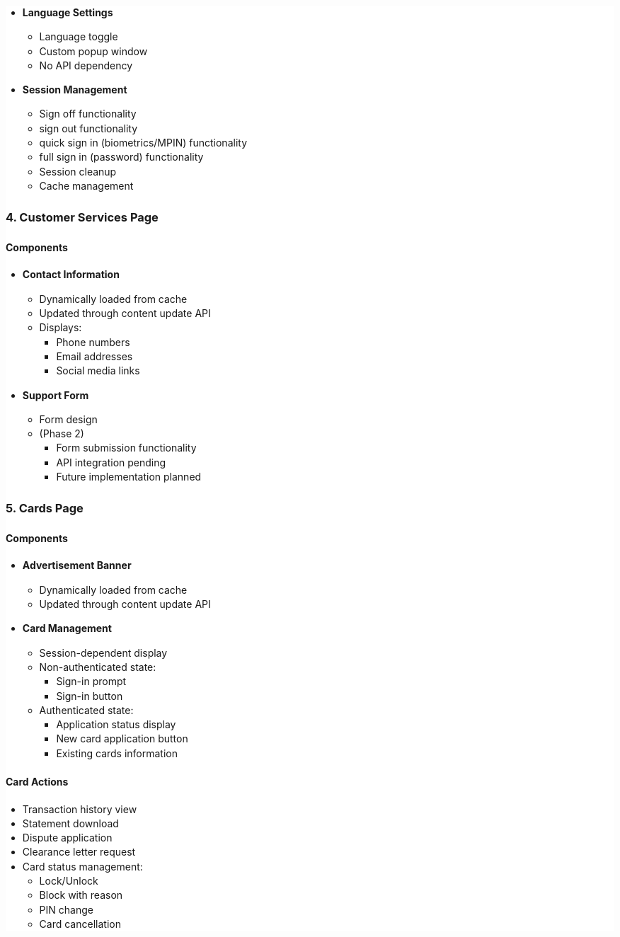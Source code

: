 - **Language Settings**
  - Language toggle
  - Custom popup window
  - No API dependency

- **Session Management**
  - Sign off functionality
  - sign out functionality
  - quick sign in (biometrics/MPIN) functionality
  - full sign in (password) functionality
  - Session cleanup
  - Cache management

### 4. Customer Services Page
#### Components
- **Contact Information**
  - Dynamically loaded from cache
  - Updated through content update API
  - Displays:
    - Phone numbers
    - Email addresses
    - Social media links

- **Support Form** 
  - Form design 
  - (Phase 2)
    - Form submission functionality
    - API integration pending
    - Future implementation planned

### 5. Cards Page
#### Components
- **Advertisement Banner**
  - Dynamically loaded from cache
  - Updated through content update API

- **Card Management**
  - Session-dependent display
  - Non-authenticated state:
    - Sign-in prompt
    - Sign-in button
  - Authenticated state:
    - Application status display
    - New card application button
    - Existing cards information

#### Card Actions
- Transaction history view
- Statement download
- Dispute application
- Clearance letter request
- Card status management:
  - Lock/Unlock
  - Block with reason
  - PIN change
  - Card cancellation
